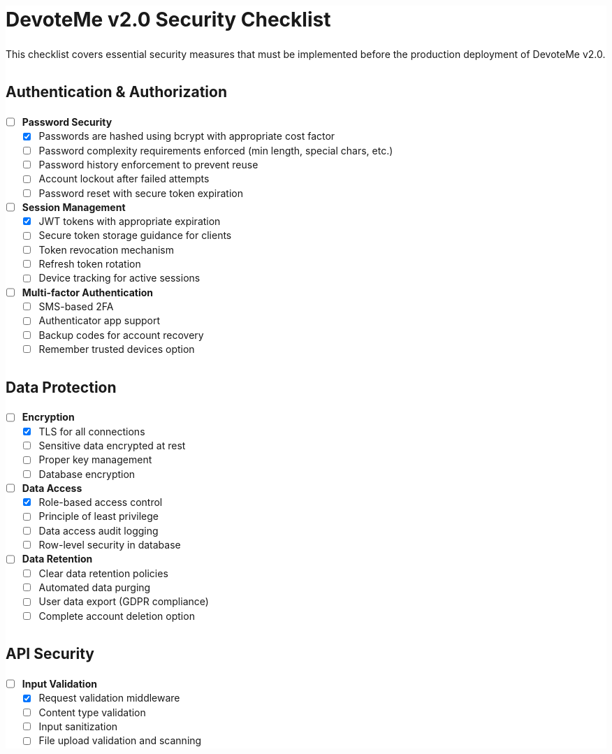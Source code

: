 # DevoteMe v2.0 Security Checklist

This checklist covers essential security measures that must be implemented before the production deployment of DevoteMe v2.0.

## Authentication & Authorization

- [ ] **Password Security**
  - [x] Passwords are hashed using bcrypt with appropriate cost factor
  - [ ] Password complexity requirements enforced (min length, special chars, etc.)
  - [ ] Password history enforcement to prevent reuse
  - [ ] Account lockout after failed attempts
  - [ ] Password reset with secure token expiration

- [ ] **Session Management**
  - [x] JWT tokens with appropriate expiration
  - [ ] Secure token storage guidance for clients
  - [ ] Token revocation mechanism
  - [ ] Refresh token rotation
  - [ ] Device tracking for active sessions

- [ ] **Multi-factor Authentication**
  - [ ] SMS-based 2FA
  - [ ] Authenticator app support
  - [ ] Backup codes for account recovery
  - [ ] Remember trusted devices option

## Data Protection

- [ ] **Encryption**
  - [x] TLS for all connections
  - [ ] Sensitive data encrypted at rest
  - [ ] Proper key management
  - [ ] Database encryption

- [ ] **Data Access**
  - [x] Role-based access control
  - [ ] Principle of least privilege
  - [ ] Data access audit logging
  - [ ] Row-level security in database

- [ ] **Data Retention**
  - [ ] Clear data retention policies
  - [ ] Automated data purging
  - [ ] User data export (GDPR compliance)
  - [ ] Complete account deletion option

## API Security

- [ ] **Input Validation**
  - [x] Request validation middleware
  - [ ] Content type validation
  - [ ] Input sanitization
  - [ ] File upload validation and scanning

